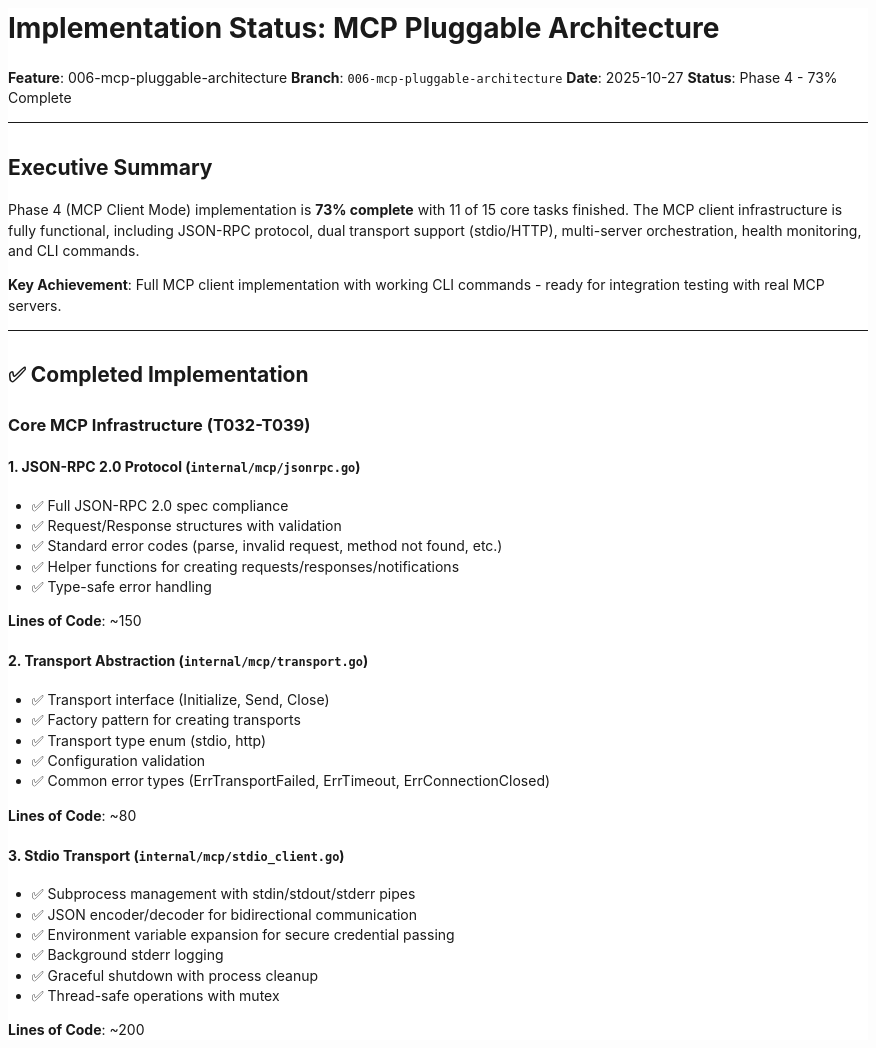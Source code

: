 # Implementation Status: MCP Pluggable Architecture

**Feature**: 006-mcp-pluggable-architecture
**Branch**: `006-mcp-pluggable-architecture`
**Date**: 2025-10-27
**Status**: Phase 4 - 73% Complete

---

## Executive Summary

Phase 4 (MCP Client Mode) implementation is **73% complete** with 11 of 15 core tasks finished. The MCP client infrastructure is fully functional, including JSON-RPC protocol, dual transport support (stdio/HTTP), multi-server orchestration, health monitoring, and CLI commands.

**Key Achievement**: Full MCP client implementation with working CLI commands - ready for integration testing with real MCP servers.

---

## ✅ Completed Implementation

### Core MCP Infrastructure (T032-T039)

#### 1. JSON-RPC 2.0 Protocol (`internal/mcp/jsonrpc.go`)
- ✅ Full JSON-RPC 2.0 spec compliance
- ✅ Request/Response structures with validation
- ✅ Standard error codes (parse, invalid request, method not found, etc.)
- ✅ Helper functions for creating requests/responses/notifications
- ✅ Type-safe error handling

**Lines of Code**: ~150

#### 2. Transport Abstraction (`internal/mcp/transport.go`)
- ✅ Transport interface (Initialize, Send, Close)
- ✅ Factory pattern for creating transports
- ✅ Transport type enum (stdio, http)
- ✅ Configuration validation
- ✅ Common error types (ErrTransportFailed, ErrTimeout, ErrConnectionClosed)

**Lines of Code**: ~80

#### 3. Stdio Transport (`internal/mcp/stdio_client.go`)
- ✅ Subprocess management with stdin/stdout/stderr pipes
- ✅ JSON encoder/decoder for bidirectional communication
- ✅ Environment variable expansion for secure credential passing
- ✅ Background stderr logging
- ✅ Graceful shutdown with process cleanup
- ✅ Thread-safe operations with mutex

**Lines of Code**: ~200
